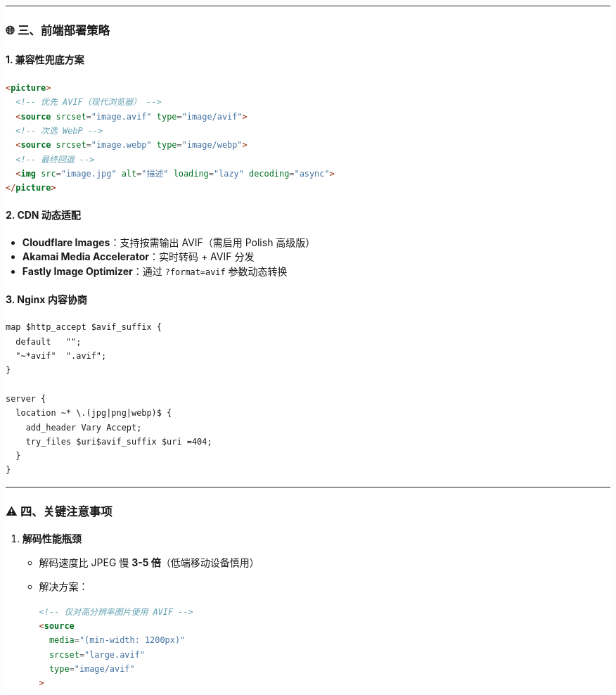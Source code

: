 ------

### 🌐 **三、前端部署策略**

#### 1. 兼容性兜底方案

```html
<picture>
  <!-- 优先 AVIF（现代浏览器） -->
  <source srcset="image.avif" type="image/avif">
  <!-- 次选 WebP -->
  <source srcset="image.webp" type="image/webp">
  <!-- 最终回退 -->
  <img src="image.jpg" alt="描述" loading="lazy" decoding="async">
</picture>
```

#### 2. **CDN 动态适配**

- **Cloudflare Images**：支持按需输出 AVIF（需启用 Polish 高级版）
- **Akamai Media Accelerator**：实时转码 + AVIF 分发
- **Fastly Image Optimizer**：通过 `?format=avif` 参数动态转换

#### 3. Nginx 内容协商

```nginx
map $http_accept $avif_suffix {
  default   "";
  "~*avif"  ".avif";
}

server {
  location ~* \.(jpg|png|webp)$ {
    add_header Vary Accept;
    try_files $uri$avif_suffix $uri =404;
  }
}
```

------

### ⚠️ **四、关键注意事项**

1. **解码性能瓶颈**

   - 解码速度比 JPEG 慢 **3-5 倍**（低端移动设备慎用）

   - 解决方案：

     ```html
     <!-- 仅对高分辨率图片使用 AVIF -->
     <source 
       media="(min-width: 1200px)" 
       srcset="large.avif" 
       type="image/avif"
     >
     ```
